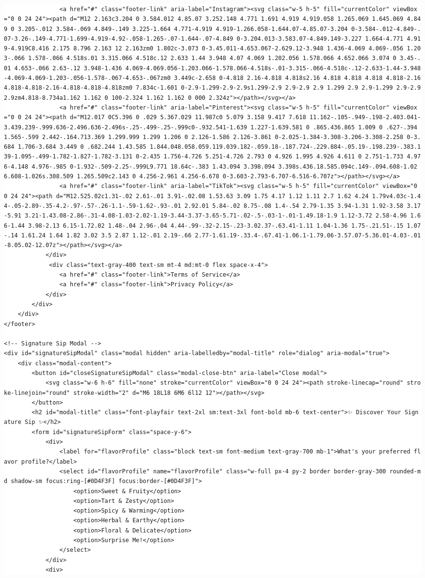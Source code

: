                     <a href="#" class="footer-link" aria-label="Instagram"><svg class="w-5 h-5" fill="currentColor" viewBox="0 0 24 24"><path d="M12 2.163c3.204 0 3.584.012 4.85.07 3.252.148 4.771 1.691 4.919 4.919.058 1.265.069 1.645.069 4.849 0 3.205-.012 3.584-.069 4.849-.149 3.225-1.664 4.771-4.919 4.919-1.266.058-1.644.07-4.85.07-3.204 0-3.584-.012-4.849-.07-3.26-.149-4.771-1.699-4.919-4.92-.058-1.265-.07-1.644-.07-4.849 0-3.204.013-3.583.07-4.849.149-3.227 1.664-4.771 4.919-4.919C8.416 2.175 8.796 2.163 12 2.163zm0 1.802c-3.073 0-3.45.011-4.653.067-2.629.12-3.948 1.436-4.069 4.069-.056 1.203-.066 1.578-.066 4.518s.01 3.315.066 4.518c.12 2.633 1.44 3.948 4.07 4.069 1.202.056 1.578.066 4.652.066 3.074 0 3.45-.01 4.653-.066 2.63-.12 3.948-1.436 4.069-4.069.056-1.203.066-1.578.066-4.518s-.01-3.315-.066-4.518c-.12-2.633-1.44-3.948-4.069-4.069-1.203-.056-1.578-.067-4.653-.067zm0 3.449c-2.658 0-4.818 2.16-4.818 4.818s2.16 4.818 4.818 4.818 4.818-2.16 4.818-4.818-2.16-4.818-4.818-4.818zm0 7.834c-1.601 0-2.9-1.299-2.9-2.9s1.299-2.9 2.9-2.9 2.9 1.299 2.9 2.9-1.299 2.9-2.9 2.9zm4.818-8.734a1.162 1.162 0 100-2.324 1.162 1.162 0 000 2.324z"></path></svg></a>
                    <a href="#" class="footer-link" aria-label="Pinterest"><svg class="w-5 h-5" fill="currentColor" viewBox="0 0 24 24"><path d="M12.017 0C5.396 0 .029 5.367.029 11.987c0 5.079 3.158 9.417 7.618 11.162-.105-.949-.198-2.403.041-3.439.239-.999.636-2.496.636-2.496s-.25-.499-.25-.999c0-.932.541-1.639 1.227-1.639.581 0 .865.436.865 1.009 0 .627-.394 1.565-.599 2.442-.164.713.369 1.299.999 1.299 1.206 0 2.126-1.586 2.126-3.861 0-2.025-1.384-3.308-3.206-3.308-2.258 0-3.684 1.706-3.684 3.449 0 .682.244 1.43.585 1.844.048.058.059.119.039.182-.059.18-.187.724-.229.884-.05.19-.198.239-.383.139-1.095-.499-1.782-1.827-1.782-3.131 0-2.435 1.756-4.726 5.251-4.726 2.793 0 4.926 1.995 4.926 4.611 0 2.751-1.733 4.976-4.148 4.976-.985 0-1.932-.509-2.25-.999L9.771 18.64c-.383 1.43.094 3.398.094 3.398s.436.18.585.094c.149-.094.608-1.026.608-1.026s.308.509 1.265.509c2.143 0 4.256-2.961 4.256-6.678 0-3.603-2.793-6.707-6.516-6.707z"></path></svg></a>
                    <a href="#" class="footer-link" aria-label="TikTok"><svg class="w-5 h-5" fill="currentColor" viewBox="0 0 24 24"><path d="M12.525.02c1.31-.02 2.61-.01 3.91-.02.08 1.53.63 3.09 1.75 4.17 1.12 1.11 2.7 1.62 4.24 1.79v4.03c-1.44-.05-2.89-.35-4.2-.97-.57-.26-1.1-.59-1.62-.93-.01 2.92.01 5.84-.02 8.75-.08 1.4-.54 2.79-1.35 3.94-1.31 1.92-3.58 3.17-5.91 3.21-1.43.08-2.86-.31-4.08-1.03-2.02-1.19-3.44-3.37-3.65-5.71-.02-.5-.03-1-.01-1.49.18-1.9 1.12-3.72 2.58-4.96 1.66-1.44 3.98-2.13 6.15-1.72.02 1.48-.04 2.96-.04 4.44-.99-.32-2.15-.23-3.02.37-.63.41-1.11 1.04-1.36 1.75-.21.51-.15 1.07-.14 1.61.24 1.64 1.82 3.02 3.5 2.87 1.12-.01 2.19-.66 2.77-1.61.19-.33.4-.67.41-1.06.1-1.79.06-3.57.07-5.36.01-4.03-.01-8.05.02-12.07z"></path></svg></a>
                </div>
                 <div class="text-gray-400 text-sm mt-4 md:mt-0 flex space-x-4">
                    <a href="#" class="footer-link">Terms of Service</a>
                    <a href="#" class="footer-link">Privacy Policy</a>
                </div>
            </div>
        </div>
    </footer>

    <!-- Signature Sip Modal -->
    <div id="signatureSipModal" class="modal hidden" aria-labelledby="modal-title" role="dialog" aria-modal="true">
        <div class="modal-content">
            <button id="closeSignatureSipModal" class="modal-close-btn" aria-label="Close modal">
                <svg class="w-6 h-6" fill="none" stroke="currentColor" viewBox="0 0 24 24"><path stroke-linecap="round" stroke-linejoin="round" stroke-width="2" d="M6 18L18 6M6 6l12 12"></path></svg>
            </button>
            <h2 id="modal-title" class="font-playfair text-2xl sm:text-3xl font-bold mb-6 text-center">✨ Discover Your Signature Sip ✨</h2>
            <form id="signatureSipForm" class="space-y-6">
                <div>
                    <label for="flavorProfile" class="block text-sm font-medium text-gray-700 mb-1">What's your preferred flavor profile?</label>
                    <select id="flavorProfile" name="flavorProfile" class="w-full px-4 py-2 border border-gray-300 rounded-md shadow-sm focus:ring-[#0D4F3F] focus:border-[#0D4F3F]">
                        <option>Sweet & Fruity</option>
                        <option>Tart & Zesty</option>
                        <option>Spicy & Warming</option>
                        <option>Herbal & Earthy</option>
                        <option>Floral & Delicate</option>
                        <option>Surprise Me!</option>
                    </select>
                </div>
                <div>